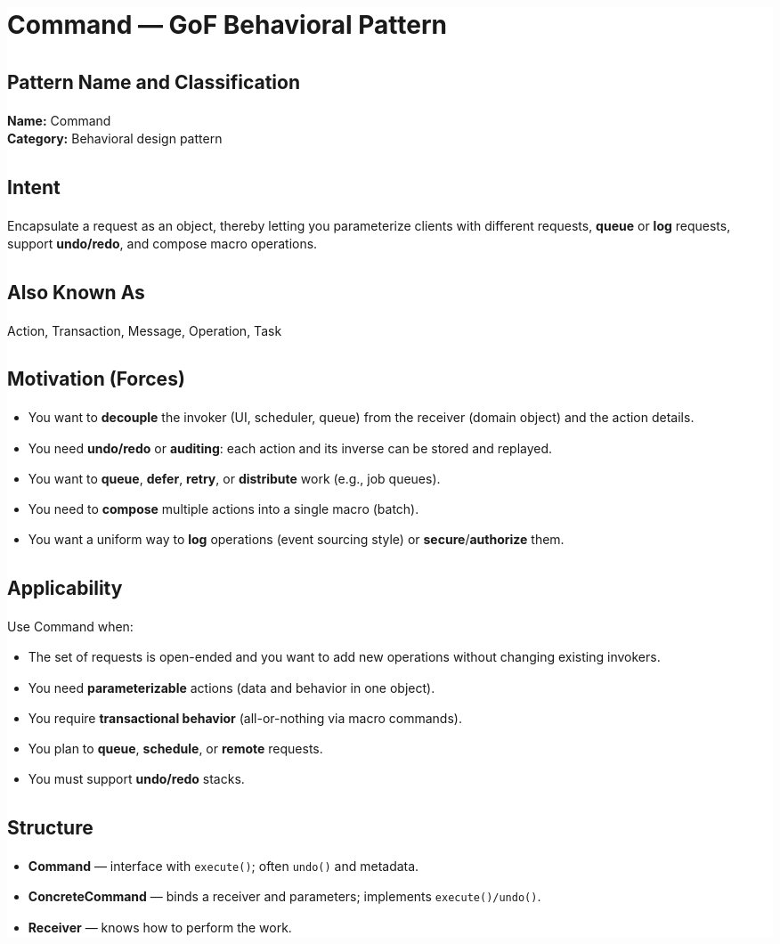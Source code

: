 
# Command — GoF Behavioral Pattern

## Pattern Name and Classification

**Name:** Command  
**Category:** Behavioral design pattern

## Intent

Encapsulate a request as an object, thereby letting you parameterize clients with different requests, **queue** or **log** requests, support **undo/redo**, and compose macro operations.

## Also Known As

Action, Transaction, Message, Operation, Task

## Motivation (Forces)

-   You want to **decouple** the invoker (UI, scheduler, queue) from the receiver (domain object) and the action details.

-   You need **undo/redo** or **auditing**: each action and its inverse can be stored and replayed.

-   You want to **queue**, **defer**, **retry**, or **distribute** work (e.g., job queues).

-   You need to **compose** multiple actions into a single macro (batch).

-   You want a uniform way to **log** operations (event sourcing style) or **secure**/**authorize** them.


## Applicability

Use Command when:

-   The set of requests is open-ended and you want to add new operations without changing existing invokers.

-   You need **parameterizable** actions (data and behavior in one object).

-   You require **transactional behavior** (all-or-nothing via macro commands).

-   You plan to **queue**, **schedule**, or **remote** requests.

-   You must support **undo/redo** stacks.


## Structure

-   **Command** — interface with `execute()`; often `undo()` and metadata.

-   **ConcreteCommand** — binds a receiver and parameters; implements `execute()/undo()`.

-   **Receiver** — knows how to perform the work.

